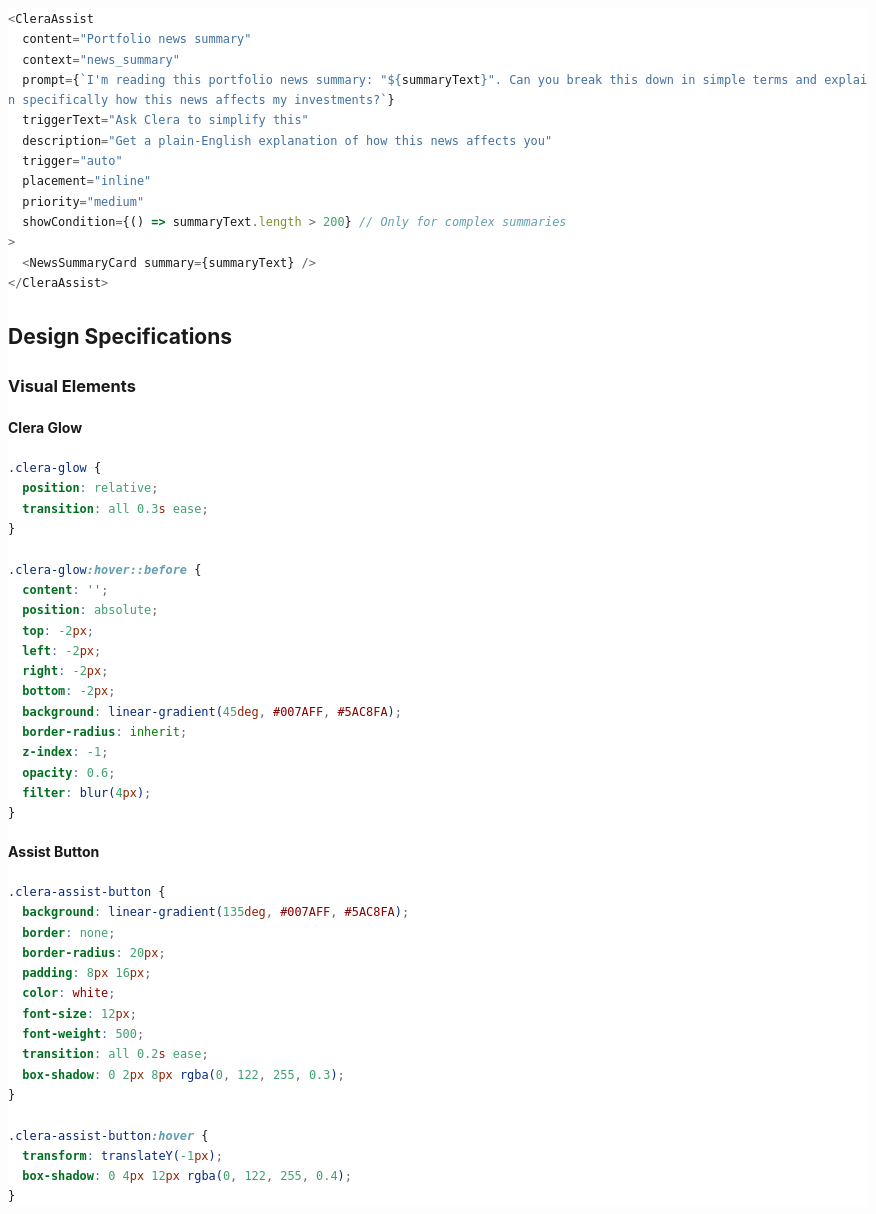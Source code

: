 ```typescript
<CleraAssist
  content="Portfolio news summary"
  context="news_summary"
  prompt={`I'm reading this portfolio news summary: "${summaryText}". Can you break this down in simple terms and explain specifically how this news affects my investments?`}
  triggerText="Ask Clera to simplify this"
  description="Get a plain-English explanation of how this news affects you"
  trigger="auto"
  placement="inline"
  priority="medium"
  showCondition={() => summaryText.length > 200} // Only for complex summaries
>
  <NewsSummaryCard summary={summaryText} />
</CleraAssist>
```

## Design Specifications

### Visual Elements

#### Clera Glow
```css
.clera-glow {
  position: relative;
  transition: all 0.3s ease;
}

.clera-glow:hover::before {
  content: '';
  position: absolute;
  top: -2px;
  left: -2px;
  right: -2px;
  bottom: -2px;
  background: linear-gradient(45deg, #007AFF, #5AC8FA);
  border-radius: inherit;
  z-index: -1;
  opacity: 0.6;
  filter: blur(4px);
}
```

#### Assist Button
```css
.clera-assist-button {
  background: linear-gradient(135deg, #007AFF, #5AC8FA);
  border: none;
  border-radius: 20px;
  padding: 8px 16px;
  color: white;
  font-size: 12px;
  font-weight: 500;
  transition: all 0.2s ease;
  box-shadow: 0 2px 8px rgba(0, 122, 255, 0.3);
}

.clera-assist-button:hover {
  transform: translateY(-1px);
  box-shadow: 0 4px 12px rgba(0, 122, 255, 0.4);
}
```
